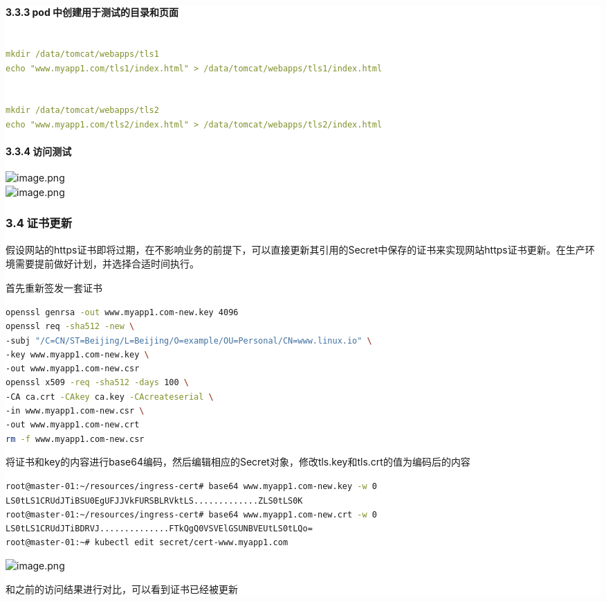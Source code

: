 
<a name="m2IUC"></a>
#### 3.3.3 pod 中创建用于测试的目录和页面
```yaml

mkdir /data/tomcat/webapps/tls1
echo "www.myapp1.com/tls1/index.html" > /data/tomcat/webapps/tls1/index.html


mkdir /data/tomcat/webapps/tls2
echo "www.myapp1.com/tls2/index.html" > /data/tomcat/webapps/tls2/index.html
```


<a name="oQtYJ"></a>
#### 3.3.4 访问测试
![image.png](https://cdn.nlark.com/yuque/0/2023/png/33538388/1676444292477-d1741e62-31dd-4c06-8e05-ff85d8fb18e2.png#averageHue=%23a9e6a0&clientId=ub0ecf962-4f87-4&from=paste&height=83&id=u1073d74c&name=image.png&originHeight=83&originWidth=534&originalType=binary&ratio=1&rotation=0&showTitle=false&size=5895&status=done&style=none&taskId=u4a9dbb38-ba52-42b3-98d6-4d44f834c37&title=&width=534)<br />![image.png](https://cdn.nlark.com/yuque/0/2023/png/33538388/1676444442373-03d6e130-fea0-4e91-8f83-7121b860019d.png#averageHue=%2393db95&clientId=ub0ecf962-4f87-4&from=paste&height=82&id=u6240276d&name=image.png&originHeight=82&originWidth=522&originalType=binary&ratio=1&rotation=0&showTitle=false&size=5863&status=done&style=none&taskId=u1ab1ba8e-2fae-461c-9797-0ef08af40c6&title=&width=522)

<a name="xadme"></a>
### 3.4 证书更新
 假设网站的https证书即将过期，在不影响业务的前提下，可以直接更新其引用的Secret中保存的证书来实现网站https证书更新。在生产环境需要提前做好计划，并选择合适时间执行。  

 首先重新签发一套证书  
```bash
openssl genrsa -out www.myapp1.com-new.key 4096
openssl req -sha512 -new \
-subj "/C=CN/ST=Beijing/L=Beijing/O=example/OU=Personal/CN=www.linux.io" \
-key www.myapp1.com-new.key \
-out www.myapp1.com-new.csr
openssl x509 -req -sha512 -days 100 \
-CA ca.crt -CAkey ca.key -CAcreateserial \
-in www.myapp1.com-new.csr \
-out www.myapp1.com-new.crt
rm -f www.myapp1.com-new.csr

```

 将证书和key的内容进行base64编码，然后编辑相应的Secret对象，修改tls.key和tls.crt的值为编码后的内容  

```bash
root@master-01:~/resources/ingress-cert# base64 www.myapp1.com-new.key -w 0
LS0tLS1CRUdJTiBSU0EgUFJJVkFURSBLRVktLS.............ZLS0tLS0K
root@master-01:~/resources/ingress-cert# base64 www.myapp1.com-new.crt -w 0
LS0tLS1CRUdJTiBDRVJ..............FTkQgQ0VSVElGSUNBVEUtLS0tLQo=
root@master-01:~# kubectl edit secret/cert-www.myapp1.com
```
![image.png](https://cdn.nlark.com/yuque/0/2023/png/33538388/1676445008460-e809acd8-60e2-4ef6-ac23-1faa36ddf2cc.png#averageHue=%2312151e&clientId=ub0ecf962-4f87-4&from=paste&height=698&id=uf571f9a8&name=image.png&originHeight=698&originWidth=1887&originalType=binary&ratio=1&rotation=0&showTitle=false&size=266981&status=done&style=none&taskId=u85c0173a-13ef-4387-bf95-bd584af672a&title=&width=1887)

 和之前的访问结果进行对比，可以看到证书已经被更新  
